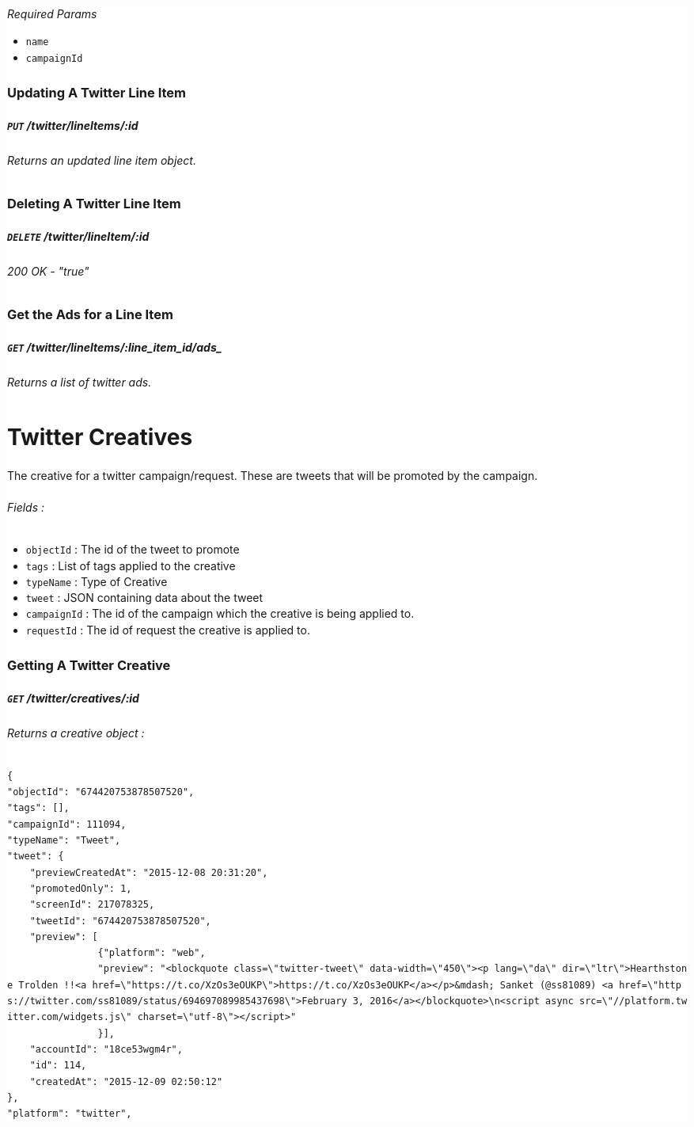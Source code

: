 
*Required Params*

* `name`
* `campaignId`

### Updating A Twitter Line Item

##### `PUT` _/twitter/lineItems/:id_

###### Returns an updated line item object.

### Deleting A Twitter Line Item

##### `DELETE` _/twitter/lineItem/:id_

###### 200 OK - "true"

### Get the  Ads for a Line Item

##### `GET` /twitter/lineItems/:line_item_id/ads_

###### Returns a list of twitter ads.

Twitter Creatives
=========

The creative for a twitter campaign/request.
These are tweets that will be promoted by the campaign.

###### Fields :

* `objectId` : The id of the tweet to promote
* `tags` : List of tags applied to the creative
* `typeName` : Type of Creative
* `tweet` : JSON containing data about the tweet
* `campaignId` : The id of the campaign which the creative is being applied to.
* `requestId` : The id of request the creative is applied to.

### Getting A Twitter Creative

##### `GET` _/twitter/creatives/:id_

###### Returns a creative object :

    {
	"objectId": "674420753878507520",
	"tags": [],
	"campaignId": 111094,
	"typeName": "Tweet",
	"tweet": {
		"previewCreatedAt": "2015-12-08 20:31:20",
		"promotedOnly": 1,
		"screenId": 217078325,
		"tweetId": "674420753878507520",
		"preview": [
		            {"platform": "web", 
		            "preview": "<blockquote class=\"twitter-tweet\" data-width=\"450\"><p lang=\"da\" dir=\"ltr\">Hearthstone Trolden !!<a href=\"https://t.co/XzOs3eOUKP\">https://t.co/XzOs3eOUKP</a></p>&mdash; Sanket (@ss81089) <a href=\"https://twitter.com/ss81089/status/694697089985437698\">February 3, 2016</a></blockquote>\n<script async src=\"//platform.twitter.com/widgets.js\" charset=\"utf-8\"></script>"
		            }],
		"accountId": "18ce53wgm4r",
		"id": 114,
		"createdAt": "2015-12-09 02:50:12"
	},
	"platform": "twitter",